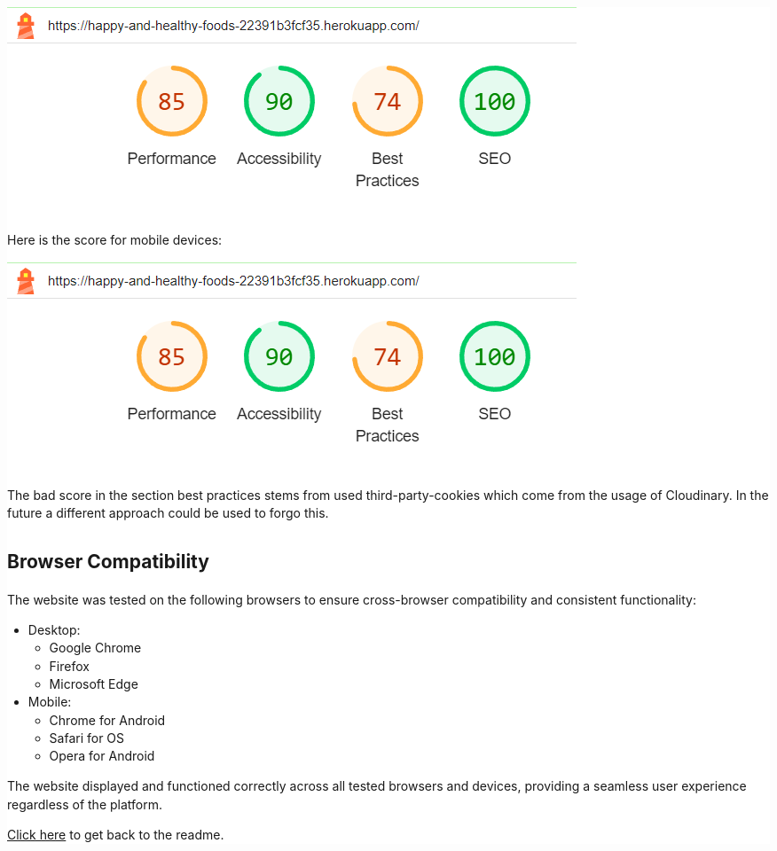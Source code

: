 ![lighthouse report desktop](documentation/lighthouse-report.png)

Here is the score for mobile devices:

![lighthouse report mobile](documentation/lighthouse-report.png)

The bad score in the section best practices stems from used third-party-cookies which come from the usage of Cloudinary. In the future a different approach could be used to forgo this.

## Browser Compatibility
The website was tested on the following browsers to ensure cross-browser compatibility and consistent functionality:
- Desktop:
    - Google Chrome
    - Firefox
    - Microsoft Edge
- Mobile:
    - Chrome for Android
    - Safari for OS
    - Opera for Android

The website displayed and functioned correctly across all tested browsers and devices, providing a seamless user experience regardless of the platform.

[Click here](/README.md) to get back to the readme.